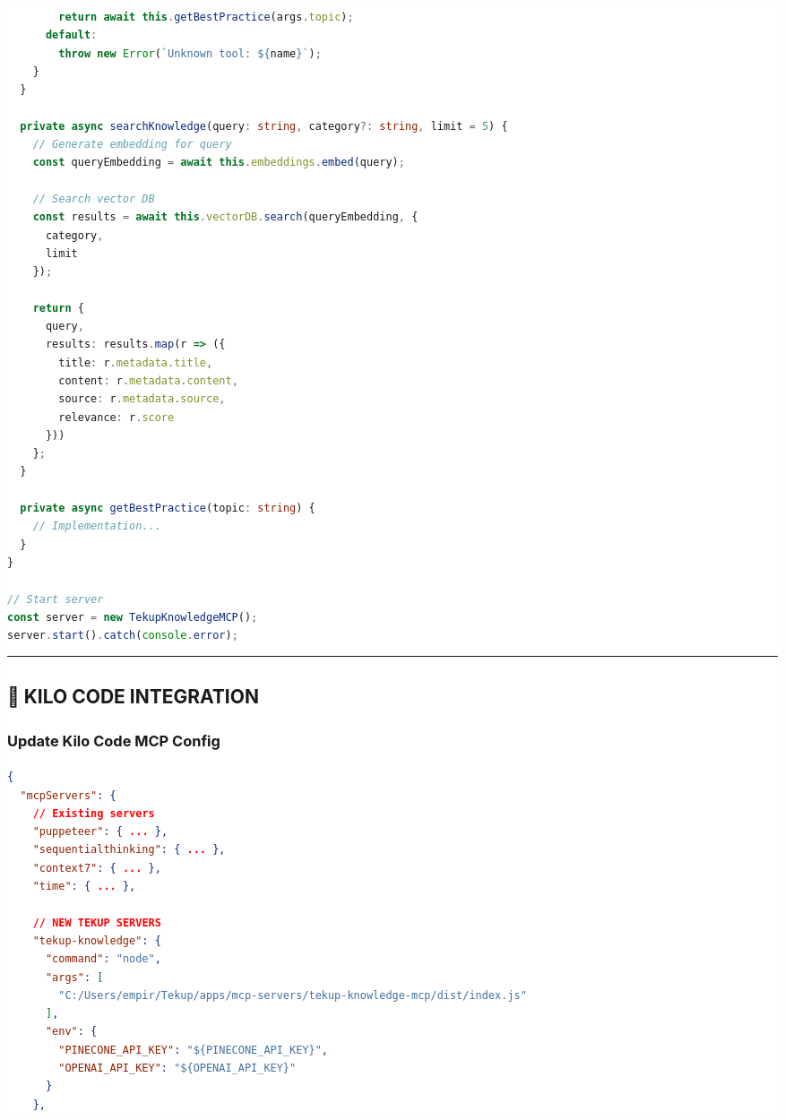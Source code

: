 ```typescript
        return await this.getBestPractice(args.topic);
      default:
        throw new Error(`Unknown tool: ${name}`);
    }
  }
  
  private async searchKnowledge(query: string, category?: string, limit = 5) {
    // Generate embedding for query
    const queryEmbedding = await this.embeddings.embed(query);
    
    // Search vector DB
    const results = await this.vectorDB.search(queryEmbedding, {
      category,
      limit
    });
    
    return {
      query,
      results: results.map(r => ({
        title: r.metadata.title,
        content: r.metadata.content,
        source: r.metadata.source,
        relevance: r.score
      }))
    };
  }
  
  private async getBestPractice(topic: string) {
    // Implementation...
  }
}

// Start server
const server = new TekupKnowledgeMCP();
server.start().catch(console.error);
```

---

## 🔧 KILO CODE INTEGRATION

### Update Kilo Code MCP Config
```json
{
  "mcpServers": {
    // Existing servers
    "puppeteer": { ... },
    "sequentialthinking": { ... },
    "context7": { ... },
    "time": { ... },
    
    // NEW TEKUP SERVERS
    "tekup-knowledge": {
      "command": "node",
      "args": [
        "C:/Users/empir/Tekup/apps/mcp-servers/tekup-knowledge-mcp/dist/index.js"
      ],
      "env": {
        "PINECONE_API_KEY": "${PINECONE_API_KEY}",
        "OPENAI_API_KEY": "${OPENAI_API_KEY}"
      }
    },
```